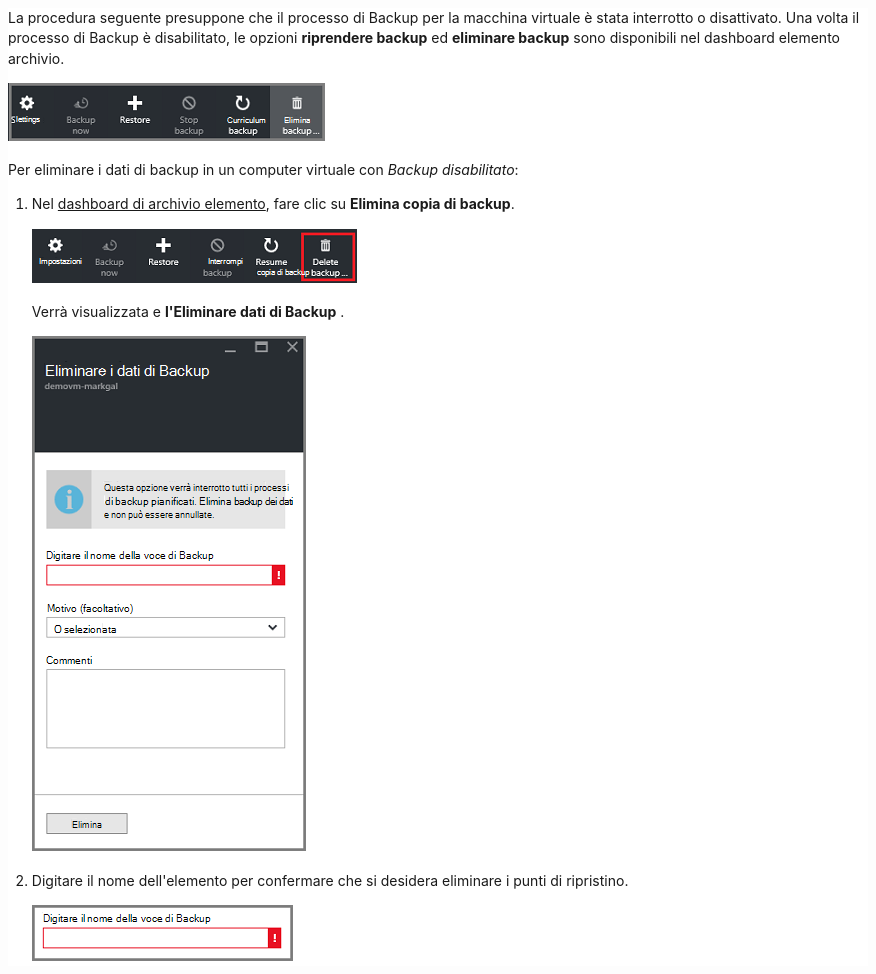 La procedura seguente presuppone che il processo di Backup per la macchina virtuale è stata interrotto o disattivato. Una volta il processo di Backup è disabilitato, le opzioni **riprendere backup** ed **eliminare backup** sono disponibili nel dashboard elemento archivio.

![Pulsanti curriculum ed Elimina](./media/backup-azure-manage-vms/resume-delete-buttons.png)

Per eliminare i dati di backup in un computer virtuale con *Backup disabilitato*:

1. Nel [dashboard di archivio elemento](backup-azure-manage-vms.md#open-a-vault-item-dashboard), fare clic su **Elimina copia di backup**.

    ![Tipo di macchine Virtuali](./media/backup-azure-manage-vms/delete-backup-buttom.png)

    Verrà visualizzata e **l'Eliminare dati di Backup** .

    ![Tipo di macchine Virtuali](./media/backup-azure-manage-vms/delete-backup-blade.png)

2. Digitare il nome dell'elemento per confermare che si desidera eliminare i punti di ripristino.

    ![Interrompere la verifica](./media/backup-azure-manage-vms/item-verification-box.png)
